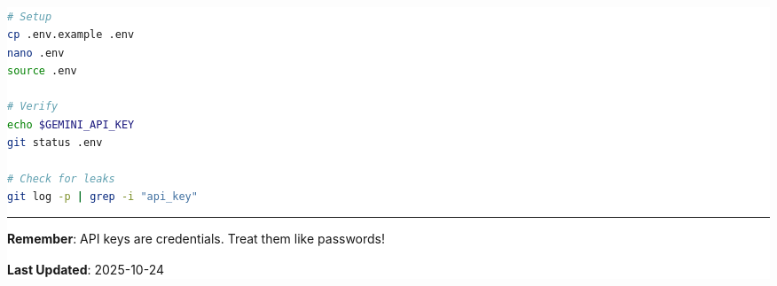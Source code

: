 ```bash
# Setup
cp .env.example .env
nano .env
source .env

# Verify
echo $GEMINI_API_KEY
git status .env

# Check for leaks
git log -p | grep -i "api_key"
```

---

**Remember**: API keys are credentials. Treat them like passwords!

**Last Updated**: 2025-10-24

